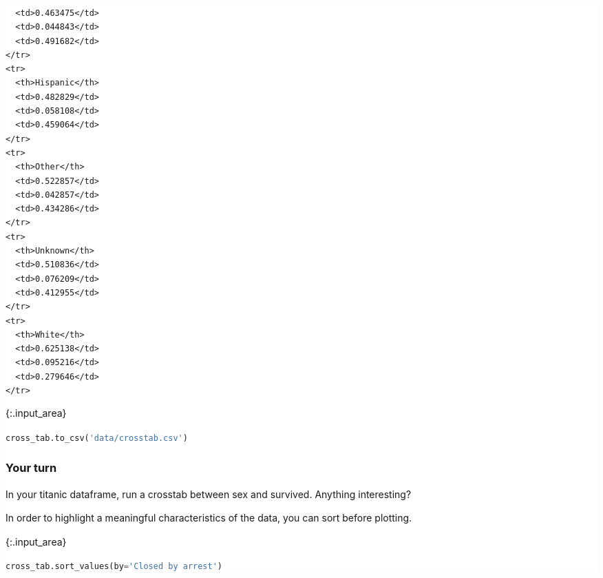       <td>0.463475</td>
      <td>0.044843</td>
      <td>0.491682</td>
    </tr>
    <tr>
      <th>Hispanic</th>
      <td>0.482829</td>
      <td>0.058108</td>
      <td>0.459064</td>
    </tr>
    <tr>
      <th>Other</th>
      <td>0.522857</td>
      <td>0.042857</td>
      <td>0.434286</td>
    </tr>
    <tr>
      <th>Unknown</th>
      <td>0.510836</td>
      <td>0.076209</td>
      <td>0.412955</td>
    </tr>
    <tr>
      <th>White</th>
      <td>0.625138</td>
      <td>0.095216</td>
      <td>0.279646</td>
    </tr>
  </tbody>
</table>
</div>
</div>





{:.input_area}
```python
cross_tab.to_csv('data/crosstab.csv')
```


<div class="alert alert-info">
<h3> Your turn</h3>
<p> In your titanic dataframe, run a crosstab between sex and survived. Anything interesting?

</div>


In order to highlight a meaningful characteristics of the data, you can sort before plotting. 



{:.input_area}
```python
cross_tab.sort_values(by='Closed by arrest')
```
